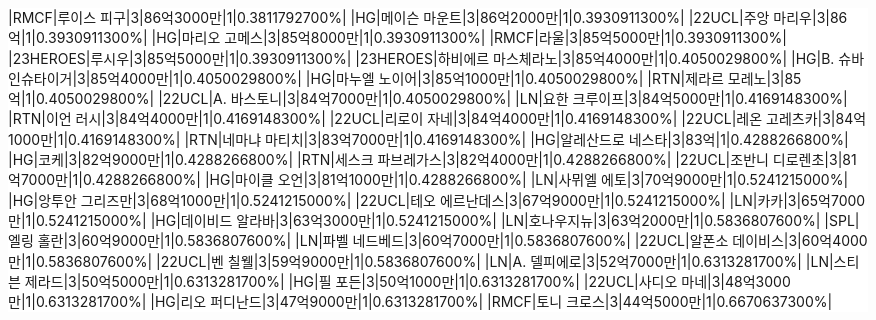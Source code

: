 |RMCF|루이스 피구|3|86억3000만|1|0.3811792700%|
|HG|메이슨 마운트|3|86억2000만|1|0.3930911300%|
|22UCL|주앙 마리우|3|86억|1|0.3930911300%|
|HG|마리오 고메스|3|85억8000만|1|0.3930911300%|
|RMCF|라울|3|85억5000만|1|0.3930911300%|
|23HEROES|루시우|3|85억5000만|1|0.3930911300%|
|23HEROES|하비에르 마스체라노|3|85억4000만|1|0.4050029800%|
|HG|B. 슈바인슈타이거|3|85억4000만|1|0.4050029800%|
|HG|마누엘 노이어|3|85억1000만|1|0.4050029800%|
|RTN|제라르 모레노|3|85억|1|0.4050029800%|
|22UCL|A. 바스토니|3|84억7000만|1|0.4050029800%|
|LN|요한 크루이프|3|84억5000만|1|0.4169148300%|
|RTN|이언 러시|3|84억4000만|1|0.4169148300%|
|22UCL|리로이 자네|3|84억4000만|1|0.4169148300%|
|22UCL|레온 고레츠카|3|84억1000만|1|0.4169148300%|
|RTN|네마냐 마티치|3|83억7000만|1|0.4169148300%|
|HG|알레산드로 네스타|3|83억|1|0.4288266800%|
|HG|코케|3|82억9000만|1|0.4288266800%|
|RTN|세스크 파브레가스|3|82억4000만|1|0.4288266800%|
|22UCL|조반니 디로렌초|3|81억7000만|1|0.4288266800%|
|HG|마이클 오언|3|81억1000만|1|0.4288266800%|
|LN|사뮈엘 에토|3|70억9000만|1|0.5241215000%|
|HG|앙투안 그리즈만|3|68억1000만|1|0.5241215000%|
|22UCL|테오 에르난데스|3|67억9000만|1|0.5241215000%|
|LN|카카|3|65억7000만|1|0.5241215000%|
|HG|데이비드 알라바|3|63억3000만|1|0.5241215000%|
|LN|호나우지뉴|3|63억2000만|1|0.5836807600%|
|SPL|엘링 홀란|3|60억9000만|1|0.5836807600%|
|LN|파벨 네드베드|3|60억7000만|1|0.5836807600%|
|22UCL|알폰소 데이비스|3|60억4000만|1|0.5836807600%|
|22UCL|벤 칠웰|3|59억9000만|1|0.5836807600%|
|LN|A. 델피에로|3|52억7000만|1|0.6313281700%|
|LN|스티븐 제라드|3|50억5000만|1|0.6313281700%|
|HG|필 포든|3|50억1000만|1|0.6313281700%|
|22UCL|사디오 마네|3|48억3000만|1|0.6313281700%|
|HG|리오 퍼디난드|3|47억9000만|1|0.6313281700%|
|RMCF|토니 크로스|3|44억5000만|1|0.6670637300%|